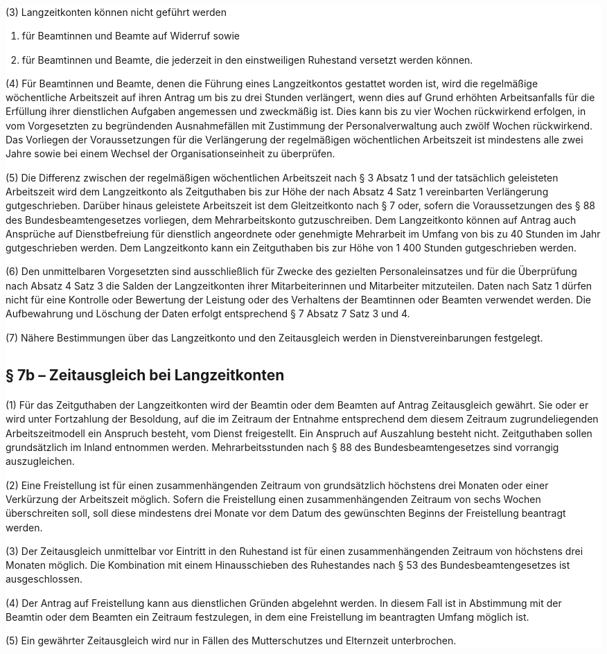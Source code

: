 (3) Langzeitkonten können nicht geführt werden

1. für Beamtinnen und Beamte auf Widerruf sowie

2. für Beamtinnen und Beamte, die jederzeit in den einstweiligen Ruhestand versetzt werden können.

(4) Für Beamtinnen und Beamte, denen die Führung eines Langzeitkontos gestattet worden ist, wird die regelmäßige wöchentliche Arbeitszeit auf ihren Antrag um bis zu drei Stunden verlängert, wenn dies auf Grund erhöhten Arbeitsanfalls für die Erfüllung ihrer dienstlichen Aufgaben angemessen und zweckmäßig ist. Dies kann bis zu vier Wochen rückwirkend erfolgen, in vom Vorgesetzten zu begründenden Ausnahmefällen mit Zustimmung der Personalverwaltung auch zwölf Wochen rückwirkend. Das Vorliegen der Voraussetzungen für die Verlängerung der regelmäßigen wöchentlichen Arbeitszeit ist mindestens alle zwei Jahre sowie bei einem Wechsel der Organisationseinheit zu überprüfen.

(5) Die Differenz zwischen der regelmäßigen wöchentlichen Arbeitszeit nach § 3 Absatz 1 und der tatsächlich geleisteten Arbeitszeit wird dem Langzeitkonto als Zeitguthaben bis zur Höhe der nach Absatz 4 Satz 1 vereinbarten Verlängerung gutgeschrieben. Darüber hinaus geleistete Arbeitszeit ist dem Gleitzeitkonto nach § 7 oder, sofern die Voraussetzungen des § 88 des Bundesbeamtengesetzes vorliegen, dem Mehrarbeitskonto gutzuschreiben. Dem Langzeitkonto können auf Antrag auch Ansprüche auf Dienstbefreiung für dienstlich angeordnete oder genehmigte Mehrarbeit im Umfang von bis zu 40 Stunden im Jahr gutgeschrieben werden. Dem Langzeitkonto kann ein Zeitguthaben bis zur Höhe von 1 400 Stunden gutgeschrieben werden.

(6) Den unmittelbaren Vorgesetzten sind ausschließlich für Zwecke des gezielten Personaleinsatzes und für die Überprüfung nach Absatz 4 Satz 3 die Salden der Langzeitkonten ihrer Mitarbeiterinnen und Mitarbeiter mitzuteilen. Daten nach Satz 1 dürfen nicht für eine Kontrolle oder Bewertung der Leistung oder des Verhaltens der Beamtinnen oder Beamten verwendet werden. Die Aufbewahrung und Löschung der Daten erfolgt entsprechend § 7 Absatz 7 Satz 3 und 4.

(7) Nähere Bestimmungen über das Langzeitkonto und den Zeitausgleich werden in Dienstvereinbarungen festgelegt.


## § 7b – Zeitausgleich bei Langzeitkonten

(1) Für das Zeitguthaben der Langzeitkonten wird der Beamtin oder dem Beamten auf Antrag Zeitausgleich gewährt. Sie oder er wird unter Fortzahlung der Besoldung, auf die im Zeitraum der Entnahme entsprechend dem diesem Zeitraum zugrundeliegenden Arbeitszeitmodell ein Anspruch besteht, vom Dienst freigestellt. Ein Anspruch auf Auszahlung besteht nicht. Zeitguthaben sollen grundsätzlich im Inland entnommen werden. Mehrarbeitsstunden nach § 88 des Bundesbeamtengesetzes sind vorrangig auszugleichen.

(2) Eine Freistellung ist für einen zusammenhängenden Zeitraum von grundsätzlich höchstens drei Monaten oder einer Verkürzung der Arbeitszeit möglich. Sofern die Freistellung einen zusammenhängenden Zeitraum von sechs Wochen überschreiten soll, soll diese mindestens drei Monate vor dem Datum des gewünschten Beginns der Freistellung beantragt werden.

(3) Der Zeitausgleich unmittelbar vor Eintritt in den Ruhestand ist für einen zusammenhängenden Zeitraum von höchstens drei Monaten möglich. Die Kombination mit einem Hinausschieben des Ruhestandes nach § 53 des Bundesbeamtengesetzes ist ausgeschlossen.

(4) Der Antrag auf Freistellung kann aus dienstlichen Gründen abgelehnt werden. In diesem Fall ist in Abstimmung mit der Beamtin oder dem Beamten ein Zeitraum festzulegen, in dem eine Freistellung im beantragten Umfang möglich ist.

(5) Ein gewährter Zeitausgleich wird nur in Fällen des Mutterschutzes und Elternzeit unterbrochen.
